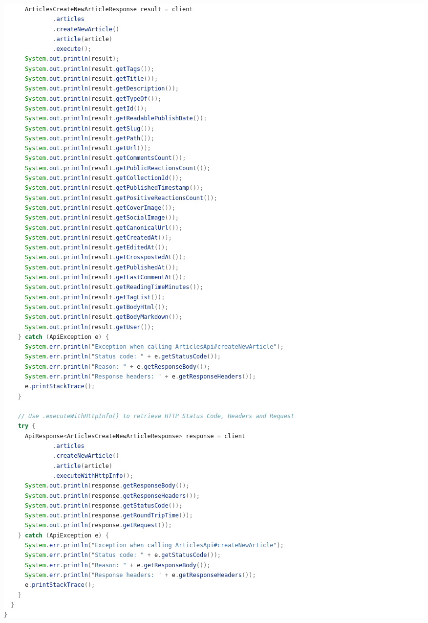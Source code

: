 ```java
      ArticlesCreateNewArticleResponse result = client
              .articles
              .createNewArticle()
              .article(article)
              .execute();
      System.out.println(result);
      System.out.println(result.getTags());
      System.out.println(result.getTitle());
      System.out.println(result.getDescription());
      System.out.println(result.getTypeOf());
      System.out.println(result.getId());
      System.out.println(result.getReadablePublishDate());
      System.out.println(result.getSlug());
      System.out.println(result.getPath());
      System.out.println(result.getUrl());
      System.out.println(result.getCommentsCount());
      System.out.println(result.getPublicReactionsCount());
      System.out.println(result.getCollectionId());
      System.out.println(result.getPublishedTimestamp());
      System.out.println(result.getPositiveReactionsCount());
      System.out.println(result.getCoverImage());
      System.out.println(result.getSocialImage());
      System.out.println(result.getCanonicalUrl());
      System.out.println(result.getCreatedAt());
      System.out.println(result.getEditedAt());
      System.out.println(result.getCrosspostedAt());
      System.out.println(result.getPublishedAt());
      System.out.println(result.getLastCommentAt());
      System.out.println(result.getReadingTimeMinutes());
      System.out.println(result.getTagList());
      System.out.println(result.getBodyHtml());
      System.out.println(result.getBodyMarkdown());
      System.out.println(result.getUser());
    } catch (ApiException e) {
      System.err.println("Exception when calling ArticlesApi#createNewArticle");
      System.err.println("Status code: " + e.getStatusCode());
      System.err.println("Reason: " + e.getResponseBody());
      System.err.println("Response headers: " + e.getResponseHeaders());
      e.printStackTrace();
    }

    // Use .executeWithHttpInfo() to retrieve HTTP Status Code, Headers and Request
    try {
      ApiResponse<ArticlesCreateNewArticleResponse> response = client
              .articles
              .createNewArticle()
              .article(article)
              .executeWithHttpInfo();
      System.out.println(response.getResponseBody());
      System.out.println(response.getResponseHeaders());
      System.out.println(response.getStatusCode());
      System.out.println(response.getRoundTripTime());
      System.out.println(response.getRequest());
    } catch (ApiException e) {
      System.err.println("Exception when calling ArticlesApi#createNewArticle");
      System.err.println("Status code: " + e.getStatusCode());
      System.err.println("Reason: " + e.getResponseBody());
      System.err.println("Response headers: " + e.getResponseHeaders());
      e.printStackTrace();
    }
  }
}

```